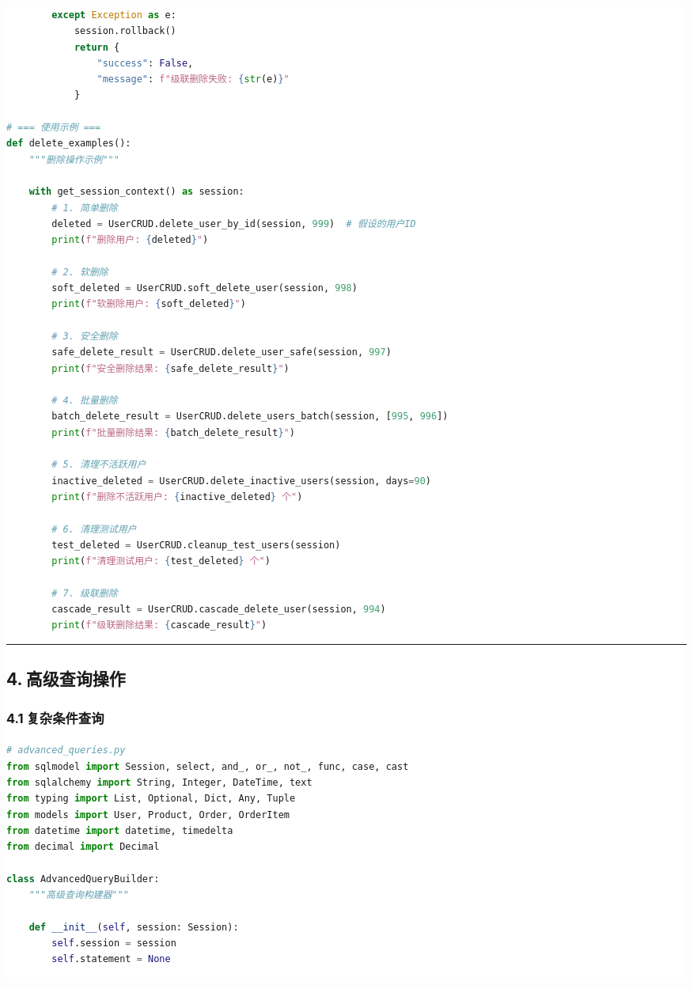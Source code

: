 ```python
        except Exception as e:
            session.rollback()
            return {
                "success": False,
                "message": f"级联删除失败: {str(e)}"
            }

# === 使用示例 ===
def delete_examples():
    """删除操作示例"""
    
    with get_session_context() as session:
        # 1. 简单删除
        deleted = UserCRUD.delete_user_by_id(session, 999)  # 假设的用户ID
        print(f"删除用户: {deleted}")
        
        # 2. 软删除
        soft_deleted = UserCRUD.soft_delete_user(session, 998)
        print(f"软删除用户: {soft_deleted}")
        
        # 3. 安全删除
        safe_delete_result = UserCRUD.delete_user_safe(session, 997)
        print(f"安全删除结果: {safe_delete_result}")
        
        # 4. 批量删除
        batch_delete_result = UserCRUD.delete_users_batch(session, [995, 996])
        print(f"批量删除结果: {batch_delete_result}")
        
        # 5. 清理不活跃用户
        inactive_deleted = UserCRUD.delete_inactive_users(session, days=90)
        print(f"删除不活跃用户: {inactive_deleted} 个")
        
        # 6. 清理测试用户
        test_deleted = UserCRUD.cleanup_test_users(session)
        print(f"清理测试用户: {test_deleted} 个")
        
        # 7. 级联删除
        cascade_result = UserCRUD.cascade_delete_user(session, 994)
        print(f"级联删除结果: {cascade_result}")
```

---

## 4. 高级查询操作

### 4.1 复杂条件查询

```python
# advanced_queries.py
from sqlmodel import Session, select, and_, or_, not_, func, case, cast
from sqlalchemy import String, Integer, DateTime, text
from typing import List, Optional, Dict, Any, Tuple
from models import User, Product, Order, OrderItem
from datetime import datetime, timedelta
from decimal import Decimal

class AdvancedQueryBuilder:
    """高级查询构建器"""
    
    def __init__(self, session: Session):
        self.session = session
        self.statement = None
    
```